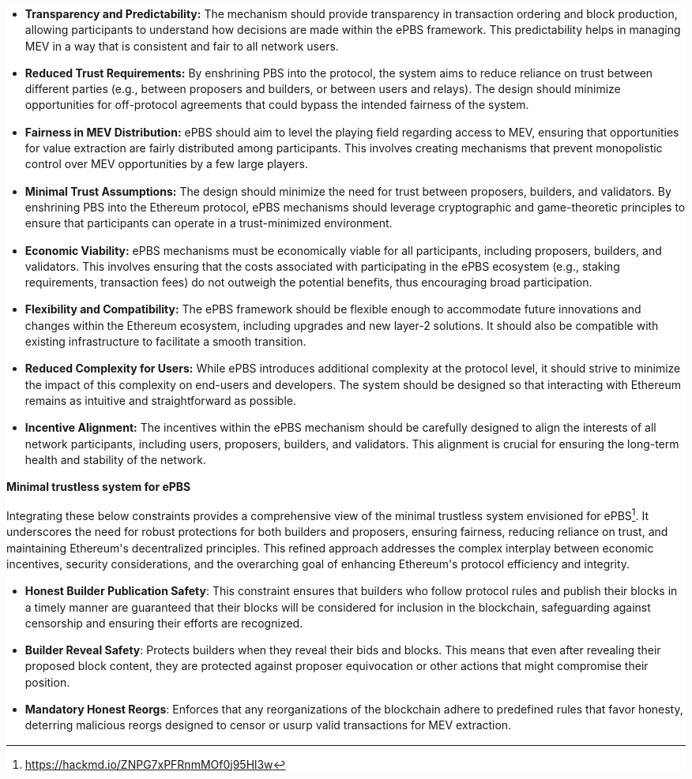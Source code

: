 - **Transparency and Predictability:** The mechanism should provide transparency in transaction ordering and block production, allowing participants to understand how decisions are made within the ePBS framework. This predictability helps in managing MEV in a way that is consistent and fair to all network users.

- **Reduced Trust Requirements:** By enshrining PBS into the protocol, the system aims to reduce reliance on trust between different parties (e.g., between proposers and builders, or between users and relays). The design should minimize opportunities for off-protocol agreements that could bypass the intended fairness of the system.

- **Fairness in MEV Distribution:** ePBS should aim to level the playing field regarding access to MEV, ensuring that opportunities for value extraction are fairly distributed among participants. This involves creating mechanisms that prevent monopolistic control over MEV opportunities by a few large players.

- **Minimal Trust Assumptions:** The design should minimize the need for trust between proposers, builders, and validators. By enshrining PBS into the Ethereum protocol, ePBS mechanisms should leverage cryptographic and game-theoretic principles to ensure that participants can operate in a trust-minimized environment.

- **Economic Viability:** ePBS mechanisms must be economically viable for all participants, including proposers, builders, and validators. This involves ensuring that the costs associated with participating in the ePBS ecosystem (e.g., staking requirements, transaction fees) do not outweigh the potential benefits, thus encouraging broad participation.

- **Flexibility and Compatibility:** The ePBS framework should be flexible enough to accommodate future innovations and changes within the Ethereum ecosystem, including upgrades and new layer-2 solutions. It should also be compatible with existing infrastructure to facilitate a smooth transition.

- **Reduced Complexity for Users:** While ePBS introduces additional complexity at the protocol level, it should strive to minimize the impact of this complexity on end-users and developers. The system should be designed so that interacting with Ethereum remains as intuitive and straightforward as possible.

- **Incentive Alignment:** The incentives within the ePBS mechanism should be carefully designed to align the interests of all network participants, including users, proposers, builders, and validators. This alignment is crucial for ensuring the long-term health and stability of the network.

**Minimal trustless system for ePBS**

Integrating these below constraints provides a comprehensive view of the minimal trustless system envisioned for ePBS[^6]. It underscores the need for robust protections for both builders and proposers, ensuring fairness, reducing reliance on trust, and maintaining Ethereum's decentralized principles. This refined approach addresses the complex interplay between economic incentives, security considerations, and the overarching goal of enhancing Ethereum's protocol efficiency and integrity.

- **Honest Builder Publication Safety**: This constraint ensures that builders who follow protocol rules and publish their blocks in a timely manner are guaranteed that their blocks will be considered for inclusion in the blockchain, safeguarding against censorship and ensuring their efforts are recognized.

- **Builder Reveal Safety**: Protects builders when they reveal their bids and blocks. This means that even after revealing their proposed block content, they are protected against proposer equivocation or other actions that might compromise their position.

- **Mandatory Honest Reorgs**: Enforces that any reorganizations of the blockchain adhere to predefined rules that favor honesty, deterring malicious reorgs designed to censor or usurp valid transactions for MEV extraction.


[^1]: https://barnabe.substack.com/p/pbs
[^2]: https://www.youtube.com/watch?v=Ub8V7lILb_Q
[^3]: https://www.youtube.com/watch?v=mEbK9AX7X7o
[^4]: https://ethresear.ch/t/why-enshrine-proposer-builder-separation-a-viable-path-to-epbs/15710/1
[^5]: https://notes.ethereum.org/@mikeneuder/infinite-buffet
[^6]: https://hackmd.io/ZNPG7xPFRnmMOf0j95Hl3w
[^7]: https://ethresear.ch/t/payload-timeliness-committee-ptc-an-epbs-design/16054
[^8]: https://notes.ethereum.org/@mikeneuder/consider-the-epbs
[^9]: https://www.youtube.com/watch?v=63juNVzd1P4
[^10]: https://ethresear.ch/t/unbundling-pbs-towards-protocol-enforced-proposer-commitments-pepc/13879/1
[^11]: https://efdn.notion.site/PEPC-FAQ-0787ba2f77e14efba771ff2d903d67e4
